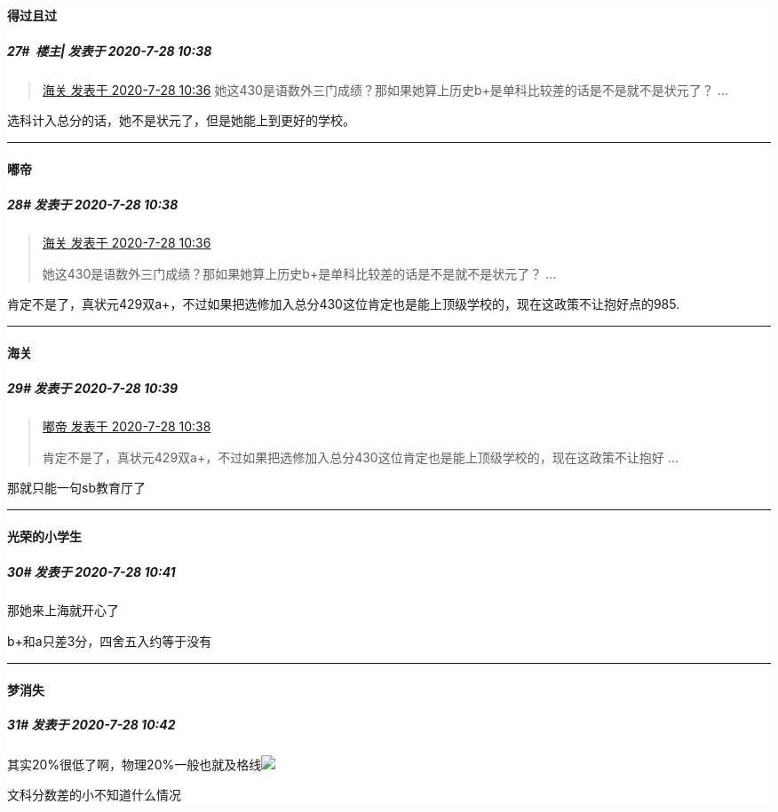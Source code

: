 ####  得过且过  
##### 27#         楼主| 发表于 2020-7-28 10:38


<blockquote><a href="httphttps://bbs.saraba1st.com/2b/forum.php?mod=redirect&amp;goto=findpost&amp;pid=48236571&amp;ptid=1951908" target="_blank">海关 发表于 2020-7-28 10:36</a>
她这430是语数外三门成绩？那如果她算上历史b+是单科比较差的话是不是就不是状元了？ ...</blockquote>
选科计入总分的话，她不是状元了，但是她能上到更好的学校。


-----

####  嘟帝  
##### 28#       发表于 2020-7-28 10:38


<blockquote><a href="httphttps://bbs.saraba1st.com/2b/forum.php?mod=redirect&amp;goto=findpost&amp;pid=48236571&amp;ptid=1951908" target="_blank">海关 发表于 2020-7-28 10:36</a>

她这430是语数外三门成绩？那如果她算上历史b+是单科比较差的话是不是就不是状元了？ ...</blockquote>
肯定不是了，真状元429双a+，不过如果把选修加入总分430这位肯定也是能上顶级学校的，现在这政策不让抱好点的985.


-----

####  海关  
##### 29#       发表于 2020-7-28 10:39


<blockquote><a href="httphttps://bbs.saraba1st.com/2b/forum.php?mod=redirect&amp;goto=findpost&amp;pid=48236597&amp;ptid=1951908" target="_blank">嘟帝 发表于 2020-7-28 10:38</a>

肯定不是了，真状元429双a+，不过如果把选修加入总分430这位肯定也是能上顶级学校的，现在这政策不让抱好 ...</blockquote>
那就只能一句sb教育厅了


-----

####  光荣的小学生  
##### 30#       发表于 2020-7-28 10:41


那她来上海就开心了


b+和a只差3分，四舍五入约等于没有


-----

####  梦消失  
##### 31#       发表于 2020-7-28 10:42


其实20%很低了啊，物理20%一般也就及格线<img src="https://static.saraba1st.com/image/smiley/face2017/047.png" referrerpolicy="no-referrer">

文科分数差的小不知道什么情况


